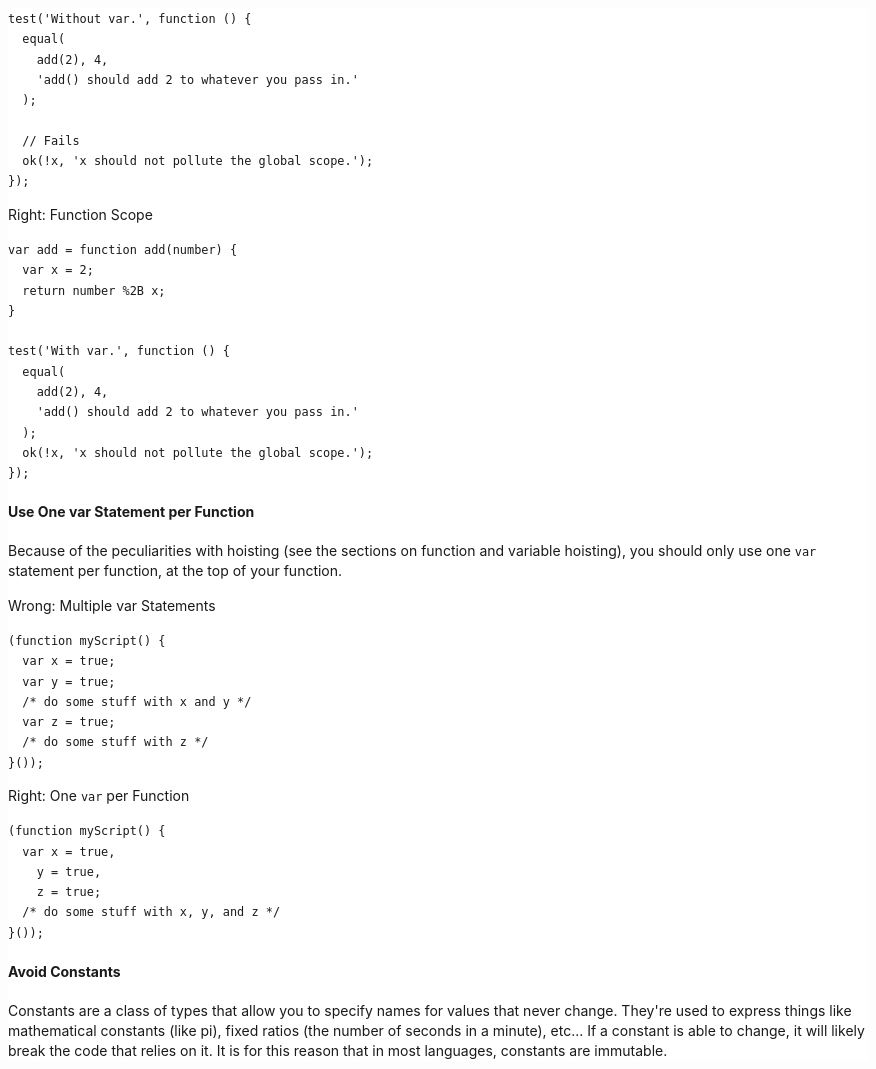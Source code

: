     test('Without var.', function () {
      equal(
        add(2), 4,
        'add() should add 2 to whatever you pass in.'
      );

      // Fails
      ok(!x, 'x should not pollute the global scope.');
    });

Right: Function Scope

    var add = function add(number) {
      var x = 2;
      return number %2B x;
    }

    test('With var.', function () {
      equal(
        add(2), 4,
        'add() should add 2 to whatever you pass in.'
      );
      ok(!x, 'x should not pollute the global scope.');
    });

#### Use One var Statement per Function

Because of the peculiarities with hoisting (see the sections on function and variable hoisting), you should only use one `var` statement per function, at the top of your function.

Wrong: Multiple var Statements

    (function myScript() {
      var x = true;
      var y = true;
      /* do some stuff with x and y */
      var z = true;
      /* do some stuff with z */
    }());

Right: One `var` per Function

    (function myScript() {
      var x = true,
        y = true,
        z = true;
      /* do some stuff with x, y, and z */
    }());

#### Avoid Constants

Constants are a class of types that allow you to specify names for values that never change. They're used to express things like mathematical constants (like pi), fixed ratios (the number of seconds in a minute), etc... If a constant is able to change, it will likely break the code that relies on it. It is for this reason that in most languages, constants are immutable.
